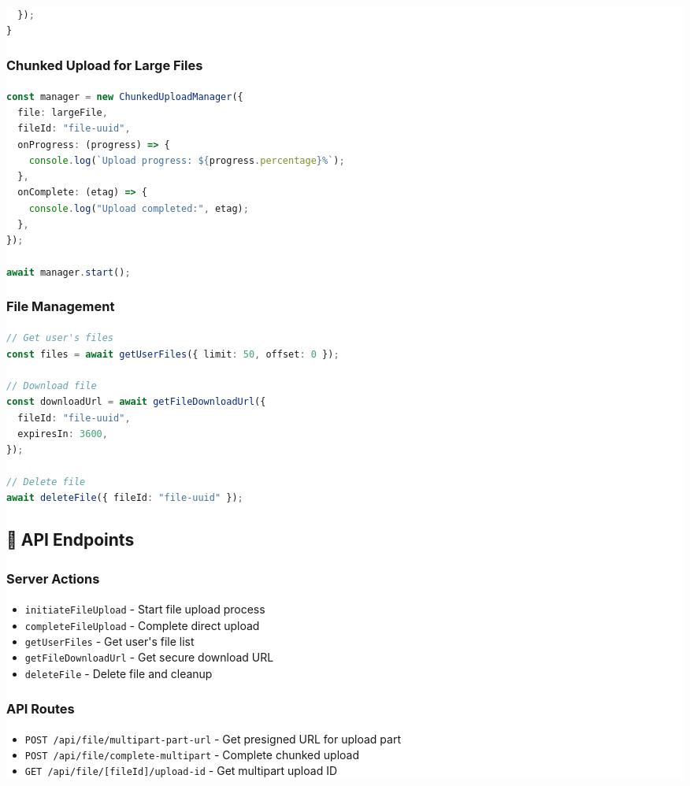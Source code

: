 ```typescript
  });
}
```

### Chunked Upload for Large Files

```typescript
const manager = new ChunkedUploadManager({
  file: largeFile,
  fileId: "file-uuid",
  onProgress: (progress) => {
    console.log(`Upload progress: ${progress.percentage}%`);
  },
  onComplete: (etag) => {
    console.log("Upload completed:", etag);
  },
});

await manager.start();
```

### File Management

```typescript
// Get user's files
const files = await getUserFiles({ limit: 50, offset: 0 });

// Download file
const downloadUrl = await getFileDownloadUrl({
  fileId: "file-uuid",
  expiresIn: 3600,
});

// Delete file
await deleteFile({ fileId: "file-uuid" });
```

## 🔄 API Endpoints

### Server Actions

- `initiateFileUpload` - Start file upload process
- `completeFileUpload` - Complete direct upload
- `getUserFiles` - Get user's file list
- `getFileDownloadUrl` - Get secure download URL
- `deleteFile` - Delete file and cleanup

### API Routes

- `POST /api/file/multipart-part-url` - Get presigned URL for upload part
- `POST /api/file/complete-multipart` - Complete chunked upload
- `GET /api/file/[fileId]/upload-id` - Get multipart upload ID
